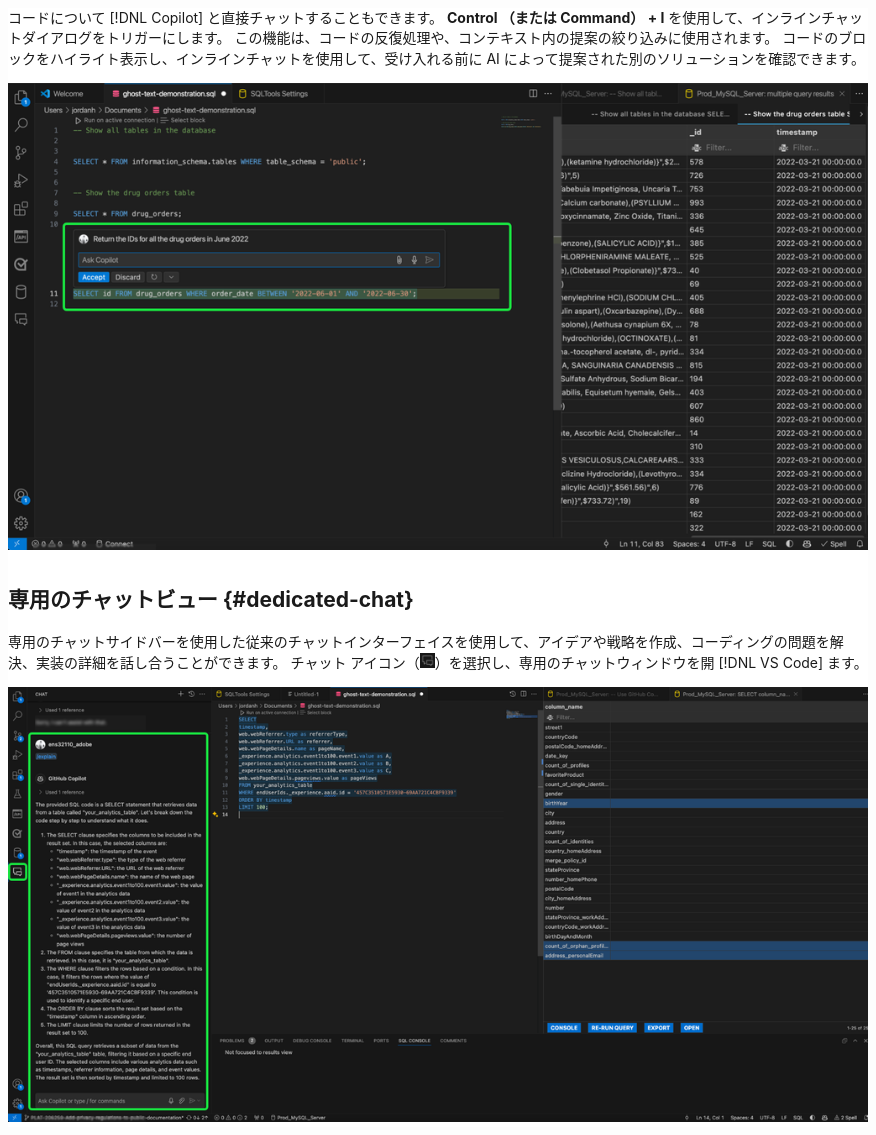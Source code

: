 コードについて [!DNL Copilot] と直接チャットすることもできます。 **Control （または Command） + I** を使用して、インラインチャットダイアログをトリガーにします。 この機能は、コードの反復処理や、コンテキスト内の提案の絞り込みに使用されます。 コードのブロックをハイライト表示し、インラインチャットを使用して、受け入れる前に AI によって提案された別のソリューションを確認できます。

![&#x200B; 差分表示を使用したインラインチャットウィンドウ &#x200B;](../images/clients/github-copilot/inline-chat.png)



## 専用のチャットビュー {#dedicated-chat}

専用のチャットサイドバーを使用した従来のチャットインターフェイスを使用して、アイデアや戦略を作成、コーディングの問題を解決、実装の詳細を話し合うことができます。 チャット アイコン（![&#x200B; コパイロット チャット アイコンを選択します。](../images/clients/github-copilot/chat-icon.png)）を選択し、専用のチャットウィンドウを開 [!DNL VS Code] ます。

![&#x200B; チャットアイコンがハイライト表示された [!DNL GitHub Copilot] チャットサイドバー。](../images/clients/github-copilot/chat-sidebar.png)

